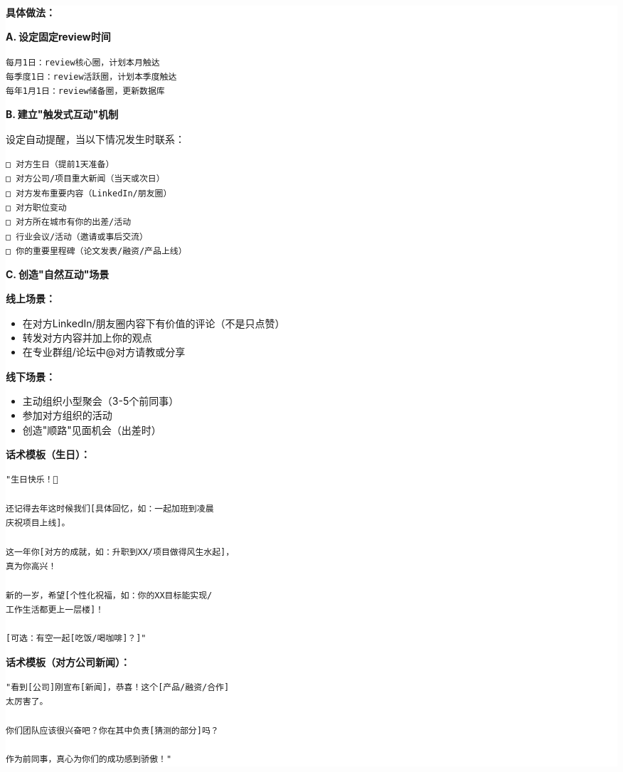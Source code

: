 **具体做法：**

**A. 设定固定review时间**
```
每月1日：review核心圈，计划本月触达
每季度1日：review活跃圈，计划本季度触达
每年1月1日：review储备圈，更新数据库
```

**B. 建立"触发式互动"机制**

设定自动提醒，当以下情况发生时联系：
```
□ 对方生日（提前1天准备）
□ 对方公司/项目重大新闻（当天或次日）
□ 对方发布重要内容（LinkedIn/朋友圈）
□ 对方职位变动
□ 对方所在城市有你的出差/活动
□ 行业会议/活动（邀请或事后交流）
□ 你的重要里程碑（论文发表/融资/产品上线）
```

**C. 创造"自然互动"场景**

**线上场景：**
- 在对方LinkedIn/朋友圈内容下有价值的评论（不是只点赞）
- 转发对方内容并加上你的观点
- 在专业群组/论坛中@对方请教或分享

**线下场景：**
- 主动组织小型聚会（3-5个前同事）
- 参加对方组织的活动
- 创造"顺路"见面机会（出差时）

**话术模板（生日）：**
```
"生日快乐！🎂

还记得去年这时候我们[具体回忆，如：一起加班到凌晨
庆祝项目上线]。

这一年你[对方的成就，如：升职到XX/项目做得风生水起]，
真为你高兴！

新的一岁，希望[个性化祝福，如：你的XX目标能实现/
工作生活都更上一层楼]！

[可选：有空一起[吃饭/喝咖啡]？]"
```

**话术模板（对方公司新闻）：**
```
"看到[公司]刚宣布[新闻]，恭喜！这个[产品/融资/合作]
太厉害了。

你们团队应该很兴奋吧？你在其中负责[猜测的部分]吗？

作为前同事，真心为你们的成功感到骄傲！"
```
